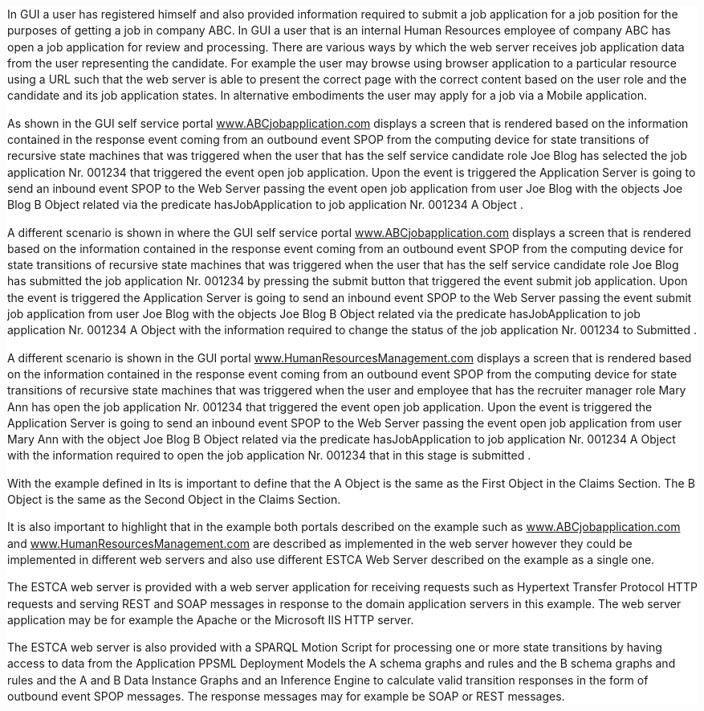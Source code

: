 In GUI a user has registered himself and also provided information required to submit a job application for a job position for the purposes of getting a job in company ABC. In GUI a user that is an internal Human Resources employee of company ABC has open a job application for review and processing. There are various ways by which the web server receives job application data from the user representing the candidate. For example the user may browse using browser application to a particular resource using a URL such that the web server is able to present the correct page with the correct content based on the user role and the candidate and its job application states. In alternative embodiments the user may apply for a job via a Mobile application.

As shown in the GUI self service portal www.ABCjobapplication.com displays a screen that is rendered based on the information contained in the response event coming from an outbound event SPOP from the computing device for state transitions of recursive state machines that was triggered when the user that has the self service candidate role Joe Blog has selected the job application Nr. 001234 that triggered the event open job application. Upon the event is triggered the Application Server is going to send an inbound event SPOP to the Web Server passing the event open job application from user Joe Blog with the objects Joe Blog B Object related via the predicate hasJobApplication to job application Nr. 001234 A Object .

A different scenario is shown in where the GUI self service portal www.ABCjobapplication.com displays a screen that is rendered based on the information contained in the response event coming from an outbound event SPOP from the computing device for state transitions of recursive state machines that was triggered when the user that has the self service candidate role Joe Blog has submitted the job application Nr. 001234 by pressing the submit button that triggered the event submit job application. Upon the event is triggered the Application Server is going to send an inbound event SPOP to the Web Server passing the event submit job application from user Joe Blog with the objects Joe Blog B Object related via the predicate hasJobApplication to job application Nr. 001234 A Object with the information required to change the status of the job application Nr. 001234 to Submitted .

A different scenario is shown in the GUI portal www.HumanResourcesManagement.com displays a screen that is rendered based on the information contained in the response event coming from an outbound event SPOP from the computing device for state transitions of recursive state machines that was triggered when the user and employee that has the recruiter manager role Mary Ann has open the job application Nr. 001234 that triggered the event open job application. Upon the event is triggered the Application Server is going to send an inbound event SPOP to the Web Server passing the event open job application from user Mary Ann with the object Joe Blog B Object related via the predicate hasJobApplication to job application Nr. 001234 A Object with the information required to open the job application Nr. 001234 that in this stage is submitted .

With the example defined in Its is important to define that the A Object is the same as the First Object in the Claims Section. The B Object is the same as the Second Object in the Claims Section.

It is also important to highlight that in the example both portals described on the example such as www.ABCjobapplication.com and www.HumanResourcesManagement.com are described as implemented in the web server however they could be implemented in different web servers and also use different ESTCA Web Server described on the example as a single one.

The ESTCA web server is provided with a web server application for receiving requests such as Hypertext Transfer Protocol HTTP requests and serving REST and SOAP messages in response to the domain application servers in this example. The web server application may be for example the Apache or the Microsoft IIS HTTP server.

The ESTCA web server is also provided with a SPARQL Motion Script for processing one or more state transitions by having access to data from the Application PPSML Deployment Models the A schema graphs and rules and the B schema graphs and rules and the A and B Data Instance Graphs and an Inference Engine to calculate valid transition responses in the form of outbound event SPOP messages. The response messages may for example be SOAP or REST messages.
